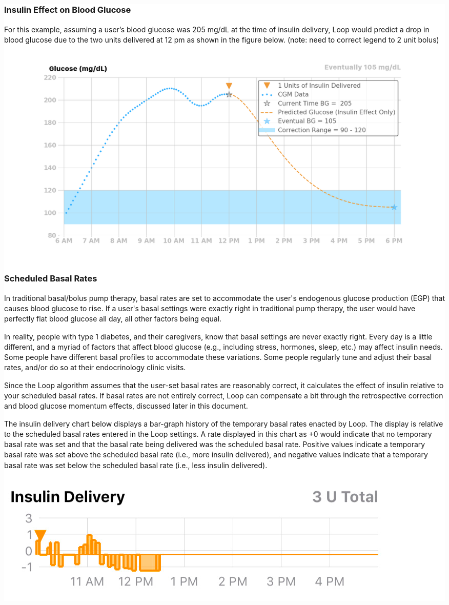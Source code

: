###  Insulin Effect on Blood Glucose
For this example, assuming a user’s blood glucose was 205 mg/dL at the time of insulin delivery, Loop would predict a drop in blood glucose due to the two units delivered at 12 pm as shown in the figure below. (note: need to correct legend to 2 unit bolus)

![two unit example](img/two_units.png)

### Scheduled Basal Rates
In traditional basal/bolus pump therapy, basal rates are set to accommodate the user's endogenous glucose production (EGP) that causes blood glucose to rise. If a user's basal settings were exactly right in traditional pump therapy, the user would have perfectly flat blood glucose all day, all other factors being equal.

In reality, people with type 1 diabetes, and their caregivers, know that basal settings are never exactly right. Every day is a little different, and a myriad of factors that affect blood glucose (e.g., including stress, hormones, sleep, etc.) may affect insulin needs. Some people have different basal profiles to accommodate these variations. Some people regularly tune and adjust their basal rates, and/or do so at their endocrinology clinic visits.

Since the Loop algorithm assumes that the user-set basal rates are reasonably correct, it calculates the effect of insulin relative to your scheduled basal rates. If basal rates are not entirely correct, Loop can compensate a bit through the retrospective correction and blood glucose momentum effects, discussed later in this document.

The insulin delivery chart below displays a bar-graph history of the temporary basal rates enacted by Loop. The display is relative to the scheduled basal rates entered in the Loop settings. A rate displayed in this chart as +0 would indicate that no temporary basal rate was set and that the basal rate being delivered was the scheduled basal rate. Positive values indicate a temporary basal rate was set above the scheduled basal rate (i.e., more insulin delivered), and negative values indicate that a temporary basal rate was set below the scheduled basal rate (i.e., less insulin delivered).

![Loop's temp basal chart](img/temp_basal_chart.png)